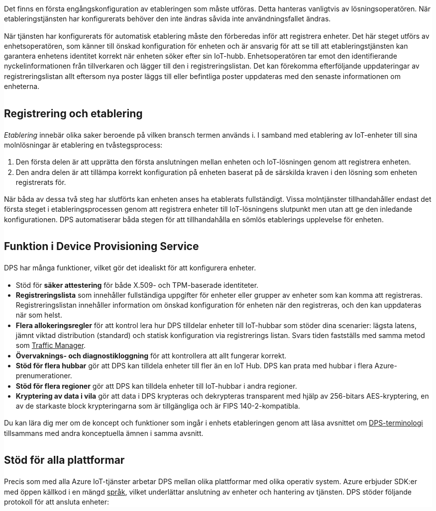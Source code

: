 Det finns en första engångskonfiguration av etableringen som måste utföras. Detta hanteras vanligtvis av lösningsoperatören. När etableringstjänsten har konfigurerats behöver den inte ändras såvida inte användningsfallet ändras.

När tjänsten har konfigurerats för automatisk etablering måste den förberedas inför att registrera enheter. Det här steget utförs av enhetsoperatören, som känner till önskad konfiguration för enheten och är ansvarig för att se till att etableringstjänsten kan garantera enhetens identitet korrekt när enheten söker efter sin IoT-hubb. Enhetsoperatören tar emot den identifierande nyckelinformationen från tillverkaren och lägger till den i registreringslistan. Det kan förekomma efterföljande uppdateringar av registreringslistan allt eftersom nya poster läggs till eller befintliga poster uppdateras med den senaste informationen om enheterna.

## <a name="registration-and-provisioning"></a>Registrering och etablering
*Etablering* innebär olika saker beroende på vilken bransch termen används i. I samband med etablering av IoT-enheter till sina molnlösningar är etablering en tvåstegsprocess:

1. Den första delen är att upprätta den första anslutningen mellan enheten och IoT-lösningen genom att registrera enheten.
2. Den andra delen är att tillämpa korrekt konfiguration på enheten baserat på de särskilda kraven i den lösning som enheten registrerats för.

När båda av dessa två steg har slutförts kan enheten anses ha etablerats fullständigt. Vissa molntjänster tillhandahåller endast det första steget i etableringsprocessen genom att registrera enheter till IoT-lösningens slutpunkt men utan att ge den inledande konfigurationen. DPS automatiserar båda stegen för att tillhandahålla en sömlös etablerings upplevelse för enheten.

## <a name="features-of-the-device-provisioning-service"></a>Funktion i Device Provisioning Service
DPS har många funktioner, vilket gör det idealiskt för att konfigurera enheter.

* Stöd för **säker attestering** för både X.509- och TPM-baserade identiteter.
* **Registreringslista** som innehåller fullständiga uppgifter för enheter eller grupper av enheter som kan komma att registreras. Registreringslistan innehåller information om önskad konfiguration för enheten när den registreras, och den kan uppdateras när som helst.
* **Flera allokeringsregler** för att kontrol lera hur DPS tilldelar enheter till IoT-hubbar som stöder dina scenarier: lägsta latens, jämnt viktad distribution (standard) och statisk konfiguration via registrerings listan. Svars tiden fastställs med samma metod som [Traffic Manager](../traffic-manager/traffic-manager-routing-methods.md#performance).
* **Övervaknings- och diagnostikloggning** för att kontrollera att allt fungerar korrekt.
* **Stöd för flera hubbar** gör att DPS kan tilldela enheter till fler än en IoT Hub. DPS kan prata med hubbar i flera Azure-prenumerationer.
* **Stöd för flera regioner** gör att DPS kan tilldela enheter till IoT-hubbar i andra regioner.
* **Kryptering av data i vila** gör att data i DPS krypteras och dekrypteras transparent med hjälp av 256-bitars AES-kryptering, en av de starkaste block krypteringarna som är tillgängliga och är FIPS 140-2-kompatibla.


Du kan lära dig mer om de koncept och funktioner som ingår i enhets etableringen genom att läsa avsnittet om [DPS-terminologi](concepts-service.md) tillsammans med andra konceptuella ämnen i samma avsnitt.

## <a name="cross-platform-support"></a>Stöd för alla plattformar
Precis som med alla Azure IoT-tjänster arbetar DPS mellan olika plattformar med olika operativ system. Azure erbjuder SDK:er med öppen källkod i en mängd [språk](https://github.com/Azure/azure-iot-sdks), vilket underlättar anslutning av enheter och hantering av tjänsten. DPS stöder följande protokoll för att ansluta enheter:
